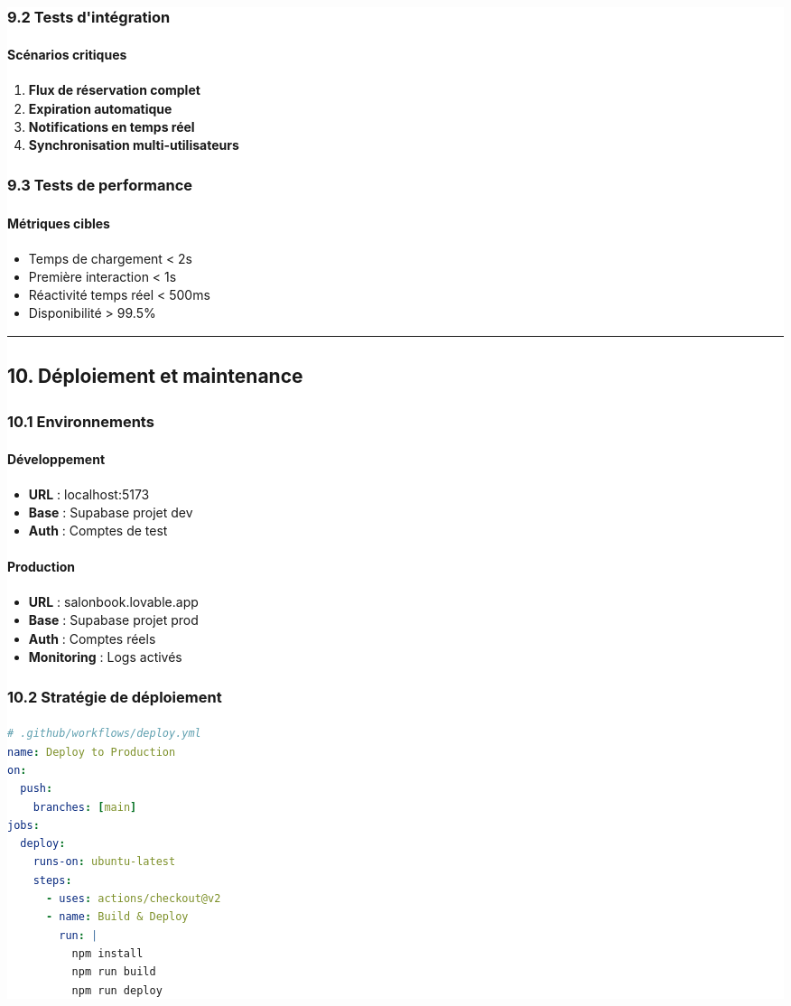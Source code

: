 ### 9.2 Tests d'intégration

#### Scénarios critiques
1. **Flux de réservation complet**
2. **Expiration automatique**
3. **Notifications en temps réel**
4. **Synchronisation multi-utilisateurs**

### 9.3 Tests de performance

#### Métriques cibles
- Temps de chargement < 2s
- Première interaction < 1s
- Réactivité temps réel < 500ms
- Disponibilité > 99.5%

---

## 10. Déploiement et maintenance

### 10.1 Environnements

#### Développement
- **URL** : localhost:5173
- **Base** : Supabase projet dev
- **Auth** : Comptes de test

#### Production
- **URL** : salonbook.lovable.app
- **Base** : Supabase projet prod
- **Auth** : Comptes réels
- **Monitoring** : Logs activés

### 10.2 Stratégie de déploiement

```yaml
# .github/workflows/deploy.yml
name: Deploy to Production
on:
  push:
    branches: [main]
jobs:
  deploy:
    runs-on: ubuntu-latest
    steps:
      - uses: actions/checkout@v2
      - name: Build & Deploy
        run: |
          npm install
          npm run build
          npm run deploy
```
